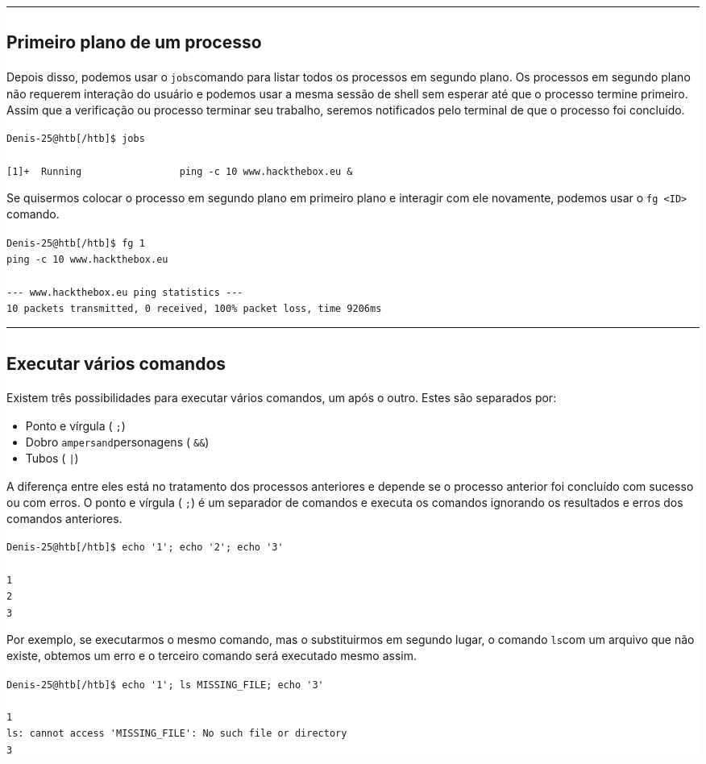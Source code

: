 ___

## Primeiro plano de um processo

Depois disso, podemos usar o `jobs`comando para listar todos os processos em segundo plano. Os processos em segundo plano não requerem interação do usuário e podemos usar a mesma sessão de shell sem esperar até que o processo termine primeiro. Assim que a verificação ou processo terminar seu trabalho, seremos notificados pelo terminal de que o processo foi concluído.

```
Denis-25@htb[/htb]$ jobs

[1]+  Running                 ping -c 10 www.hackthebox.eu &
```

Se quisermos colocar o processo em segundo plano em primeiro plano e interagir com ele novamente, podemos usar o `fg <ID>`comando.

```
Denis-25@htb[/htb]$ fg 1
ping -c 10 www.hackthebox.eu

--- www.hackthebox.eu ping statistics ---
10 packets transmitted, 0 received, 100% packet loss, time 9206ms
```

___

## Executar vários comandos

Existem três possibilidades para executar vários comandos, um após o outro. Estes são separados por:

-   Ponto e vírgula ( `;`)
-   Dobro `ampersand`personagens ( `&&`)
-   Tubos ( `|`)

A diferença entre eles está no tratamento dos processos anteriores e depende se o processo anterior foi concluído com sucesso ou com erros. O ponto e vírgula ( `;`) é um separador de comandos e executa os comandos ignorando os resultados e erros dos comandos anteriores.

```
Denis-25@htb[/htb]$ echo '1'; echo '2'; echo '3'

1
2
3
```

Por exemplo, se executarmos o mesmo comando, mas o substituirmos em segundo lugar, o comando `ls`com um arquivo que não existe, obtemos um erro e o terceiro comando será executado mesmo assim.

```
Denis-25@htb[/htb]$ echo '1'; ls MISSING_FILE; echo '3'

1
ls: cannot access 'MISSING_FILE': No such file or directory
3
```
